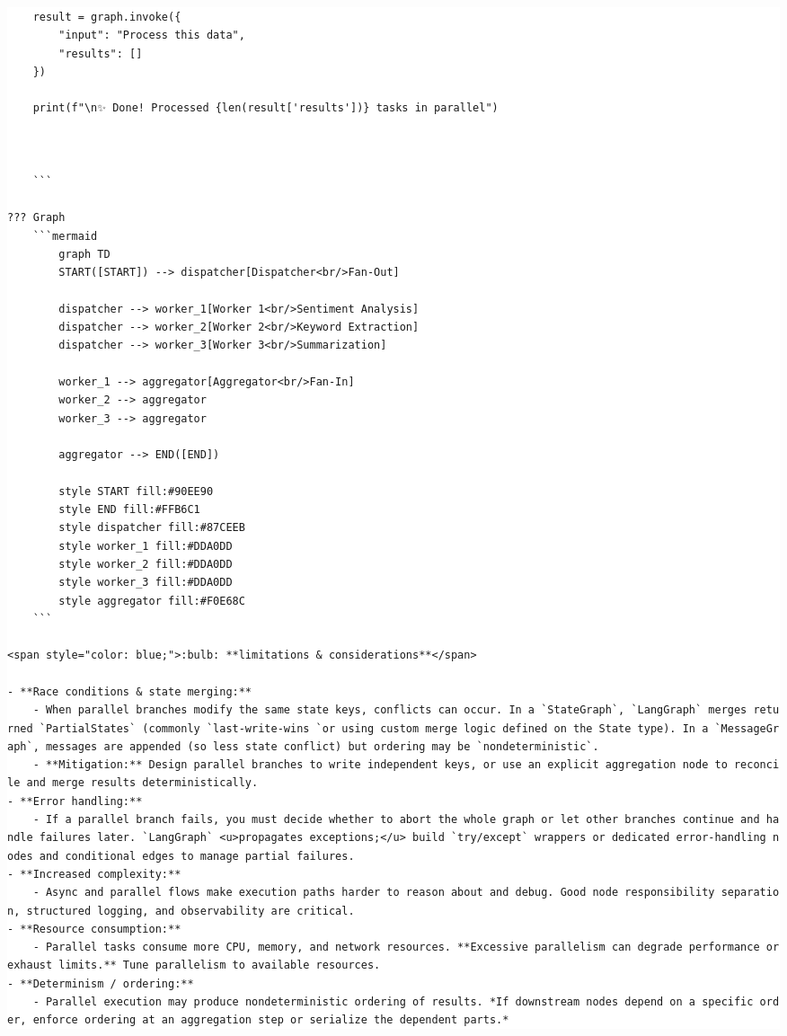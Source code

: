         result = graph.invoke({
            "input": "Process this data",
            "results": []
        })

        print(f"\n✨ Done! Processed {len(result['results'])} tasks in parallel")


        
        ```

    ??? Graph
        ```mermaid
            graph TD
            START([START]) --> dispatcher[Dispatcher<br/>Fan-Out]
            
            dispatcher --> worker_1[Worker 1<br/>Sentiment Analysis]
            dispatcher --> worker_2[Worker 2<br/>Keyword Extraction]
            dispatcher --> worker_3[Worker 3<br/>Summarization]
            
            worker_1 --> aggregator[Aggregator<br/>Fan-In]
            worker_2 --> aggregator
            worker_3 --> aggregator
            
            aggregator --> END([END])
            
            style START fill:#90EE90
            style END fill:#FFB6C1
            style dispatcher fill:#87CEEB
            style worker_1 fill:#DDA0DD
            style worker_2 fill:#DDA0DD
            style worker_3 fill:#DDA0DD
            style aggregator fill:#F0E68C
        ```

    <span style="color: blue;">:bulb: **limitations & considerations**</span>

    - **Race conditions & state merging:**
        - When parallel branches modify the same state keys, conflicts can occur. In a `StateGraph`, `LangGraph` merges returned `PartialStates` (commonly `last-write-wins `or using custom merge logic defined on the State type). In a `MessageGraph`, messages are appended (so less state conflict) but ordering may be `nondeterministic`.
        - **Mitigation:** Design parallel branches to write independent keys, or use an explicit aggregation node to reconcile and merge results deterministically.
    - **Error handling:**
        - If a parallel branch fails, you must decide whether to abort the whole graph or let other branches continue and handle failures later. `LangGraph` <u>propagates exceptions;</u> build `try/except` wrappers or dedicated error-handling nodes and conditional edges to manage partial failures.
    - **Increased complexity:**
        - Async and parallel flows make execution paths harder to reason about and debug. Good node responsibility separation, structured logging, and observability are critical.
    - **Resource consumption:**
        - Parallel tasks consume more CPU, memory, and network resources. **Excessive parallelism can degrade performance or exhaust limits.** Tune parallelism to available resources.
    - **Determinism / ordering:**
        - Parallel execution may produce nondeterministic ordering of results. *If downstream nodes depend on a specific order, enforce ordering at an aggregation step or serialize the dependent parts.*
